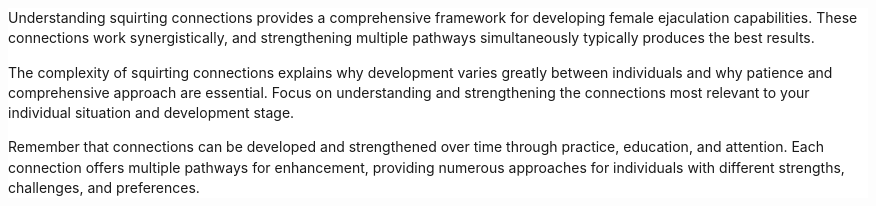 Understanding squirting connections provides a comprehensive framework for developing female ejaculation capabilities. These connections work synergistically, and strengthening multiple pathways simultaneously typically produces the best results.

The complexity of squirting connections explains why development varies greatly between individuals and why patience and comprehensive approach are essential. Focus on understanding and strengthening the connections most relevant to your individual situation and development stage.

Remember that connections can be developed and strengthened over time through practice, education, and attention. Each connection offers multiple pathways for enhancement, providing numerous approaches for individuals with different strengths, challenges, and preferences.